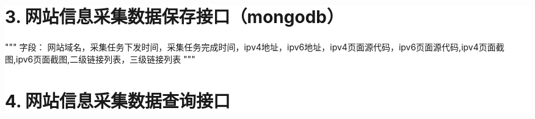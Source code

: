 # 3. 网站信息采集数据保存接口（mongodb）
"""
字段：
网站域名，采集任务下发时间，采集任务完成时间，ipv4地址，ipv6地址，ipv4页面源代码，ipv6页面源代码,ipv4页面截图,ipv6页面截图,二级链接列表，三级链接列表
"""

# 4. 网站信息采集数据查询接口





